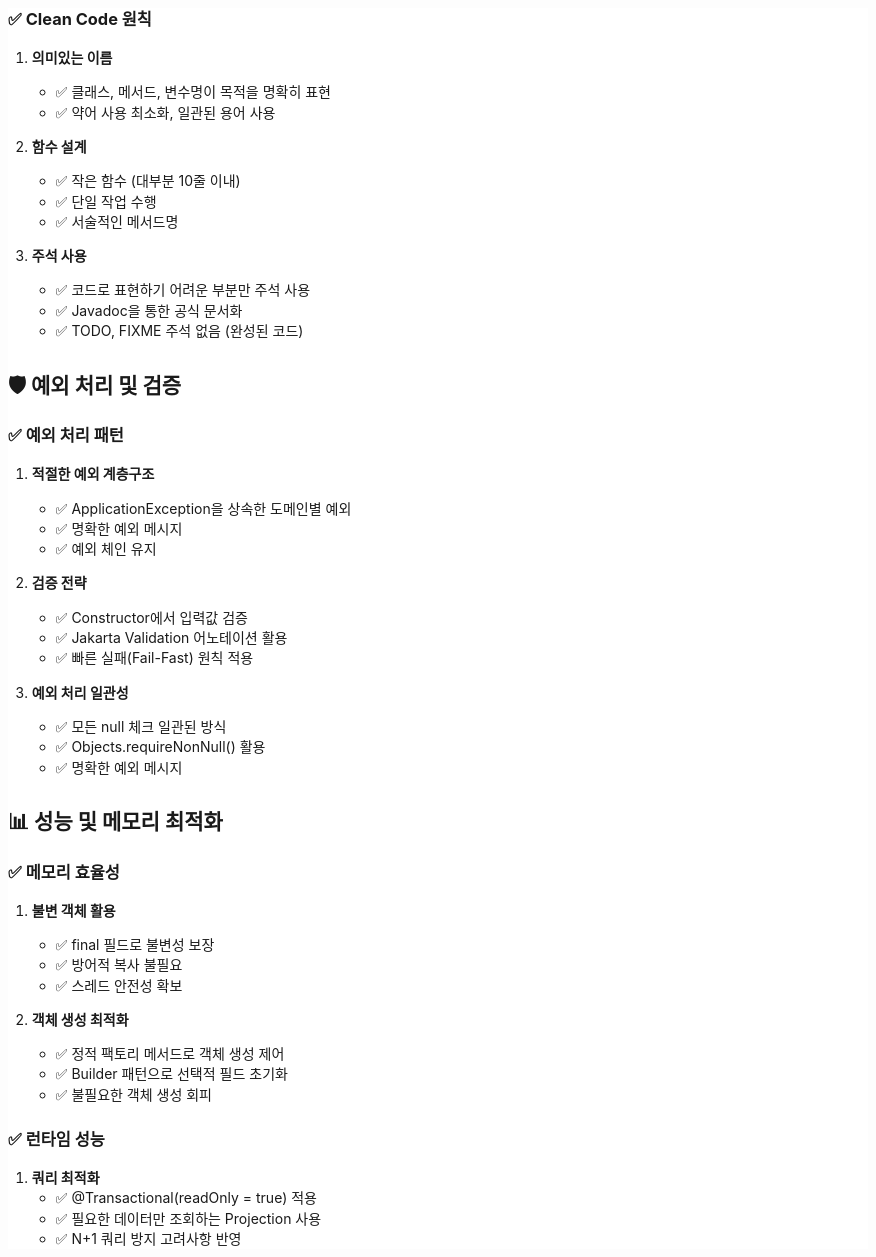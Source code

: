 ### ✅ Clean Code 원칙
1. **의미있는 이름**
   - ✅ 클래스, 메서드, 변수명이 목적을 명확히 표현
   - ✅ 약어 사용 최소화, 일관된 용어 사용

2. **함수 설계**
   - ✅ 작은 함수 (대부분 10줄 이내)
   - ✅ 단일 작업 수행
   - ✅ 서술적인 메서드명

3. **주석 사용**
   - ✅ 코드로 표현하기 어려운 부분만 주석 사용
   - ✅ Javadoc을 통한 공식 문서화
   - ✅ TODO, FIXME 주석 없음 (완성된 코드)

## 🛡️ 예외 처리 및 검증

### ✅ 예외 처리 패턴
1. **적절한 예외 계층구조**
   - ✅ ApplicationException을 상속한 도메인별 예외
   - ✅ 명확한 예외 메시지
   - ✅ 예외 체인 유지

2. **검증 전략**
   - ✅ Constructor에서 입력값 검증
   - ✅ Jakarta Validation 어노테이션 활용
   - ✅ 빠른 실패(Fail-Fast) 원칙 적용

3. **예외 처리 일관성**
   - ✅ 모든 null 체크 일관된 방식
   - ✅ Objects.requireNonNull() 활용
   - ✅ 명확한 예외 메시지

## 📊 성능 및 메모리 최적화

### ✅ 메모리 효율성
1. **불변 객체 활용**
   - ✅ final 필드로 불변성 보장
   - ✅ 방어적 복사 불필요
   - ✅ 스레드 안전성 확보

2. **객체 생성 최적화**
   - ✅ 정적 팩토리 메서드로 객체 생성 제어
   - ✅ Builder 패턴으로 선택적 필드 초기화
   - ✅ 불필요한 객체 생성 회피

### ✅ 런타임 성능
1. **쿼리 최적화**
   - ✅ @Transactional(readOnly = true) 적용
   - ✅ 필요한 데이터만 조회하는 Projection 사용
   - ✅ N+1 쿼리 방지 고려사항 반영
